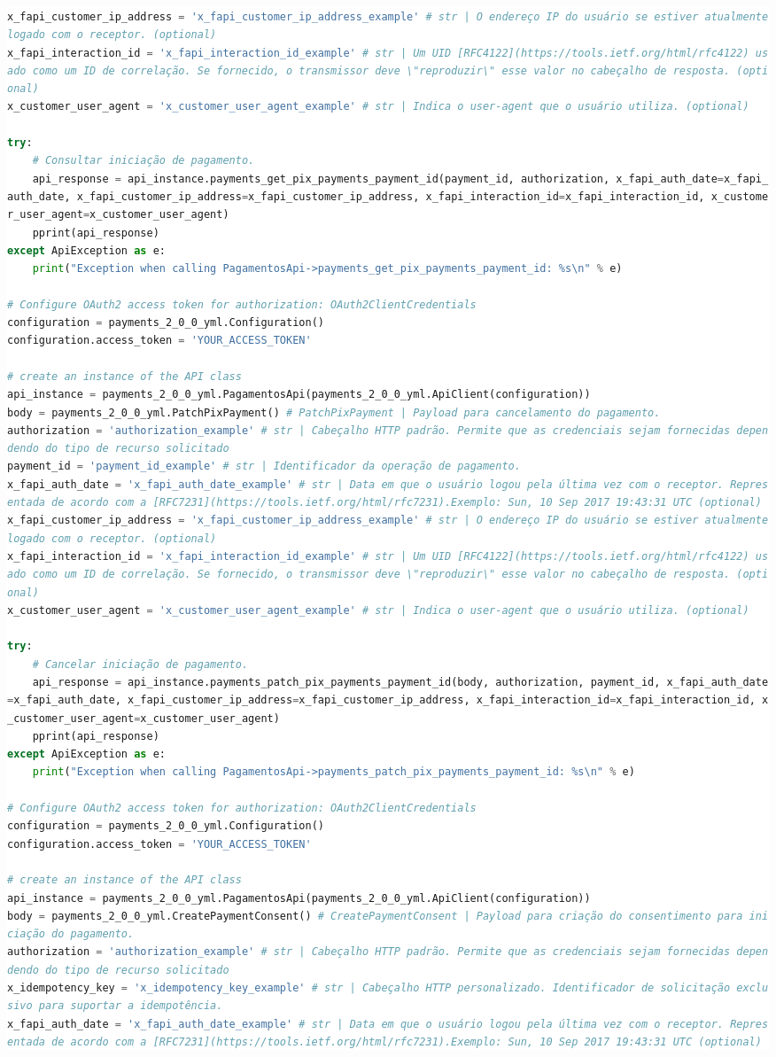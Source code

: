 ```python
x_fapi_customer_ip_address = 'x_fapi_customer_ip_address_example' # str | O endereço IP do usuário se estiver atualmente logado com o receptor. (optional)
x_fapi_interaction_id = 'x_fapi_interaction_id_example' # str | Um UID [RFC4122](https://tools.ietf.org/html/rfc4122) usado como um ID de correlação. Se fornecido, o transmissor deve \"reproduzir\" esse valor no cabeçalho de resposta. (optional)
x_customer_user_agent = 'x_customer_user_agent_example' # str | Indica o user-agent que o usuário utiliza. (optional)

try:
    # Consultar iniciação de pagamento.
    api_response = api_instance.payments_get_pix_payments_payment_id(payment_id, authorization, x_fapi_auth_date=x_fapi_auth_date, x_fapi_customer_ip_address=x_fapi_customer_ip_address, x_fapi_interaction_id=x_fapi_interaction_id, x_customer_user_agent=x_customer_user_agent)
    pprint(api_response)
except ApiException as e:
    print("Exception when calling PagamentosApi->payments_get_pix_payments_payment_id: %s\n" % e)

# Configure OAuth2 access token for authorization: OAuth2ClientCredentials
configuration = payments_2_0_0_yml.Configuration()
configuration.access_token = 'YOUR_ACCESS_TOKEN'

# create an instance of the API class
api_instance = payments_2_0_0_yml.PagamentosApi(payments_2_0_0_yml.ApiClient(configuration))
body = payments_2_0_0_yml.PatchPixPayment() # PatchPixPayment | Payload para cancelamento do pagamento.
authorization = 'authorization_example' # str | Cabeçalho HTTP padrão. Permite que as credenciais sejam fornecidas dependendo do tipo de recurso solicitado
payment_id = 'payment_id_example' # str | Identificador da operação de pagamento.
x_fapi_auth_date = 'x_fapi_auth_date_example' # str | Data em que o usuário logou pela última vez com o receptor. Representada de acordo com a [RFC7231](https://tools.ietf.org/html/rfc7231).Exemplo: Sun, 10 Sep 2017 19:43:31 UTC (optional)
x_fapi_customer_ip_address = 'x_fapi_customer_ip_address_example' # str | O endereço IP do usuário se estiver atualmente logado com o receptor. (optional)
x_fapi_interaction_id = 'x_fapi_interaction_id_example' # str | Um UID [RFC4122](https://tools.ietf.org/html/rfc4122) usado como um ID de correlação. Se fornecido, o transmissor deve \"reproduzir\" esse valor no cabeçalho de resposta. (optional)
x_customer_user_agent = 'x_customer_user_agent_example' # str | Indica o user-agent que o usuário utiliza. (optional)

try:
    # Cancelar iniciação de pagamento.
    api_response = api_instance.payments_patch_pix_payments_payment_id(body, authorization, payment_id, x_fapi_auth_date=x_fapi_auth_date, x_fapi_customer_ip_address=x_fapi_customer_ip_address, x_fapi_interaction_id=x_fapi_interaction_id, x_customer_user_agent=x_customer_user_agent)
    pprint(api_response)
except ApiException as e:
    print("Exception when calling PagamentosApi->payments_patch_pix_payments_payment_id: %s\n" % e)

# Configure OAuth2 access token for authorization: OAuth2ClientCredentials
configuration = payments_2_0_0_yml.Configuration()
configuration.access_token = 'YOUR_ACCESS_TOKEN'

# create an instance of the API class
api_instance = payments_2_0_0_yml.PagamentosApi(payments_2_0_0_yml.ApiClient(configuration))
body = payments_2_0_0_yml.CreatePaymentConsent() # CreatePaymentConsent | Payload para criação do consentimento para iniciação do pagamento.
authorization = 'authorization_example' # str | Cabeçalho HTTP padrão. Permite que as credenciais sejam fornecidas dependendo do tipo de recurso solicitado
x_idempotency_key = 'x_idempotency_key_example' # str | Cabeçalho HTTP personalizado. Identificador de solicitação exclusivo para suportar a idempotência.
x_fapi_auth_date = 'x_fapi_auth_date_example' # str | Data em que o usuário logou pela última vez com o receptor. Representada de acordo com a [RFC7231](https://tools.ietf.org/html/rfc7231).Exemplo: Sun, 10 Sep 2017 19:43:31 UTC (optional)
```